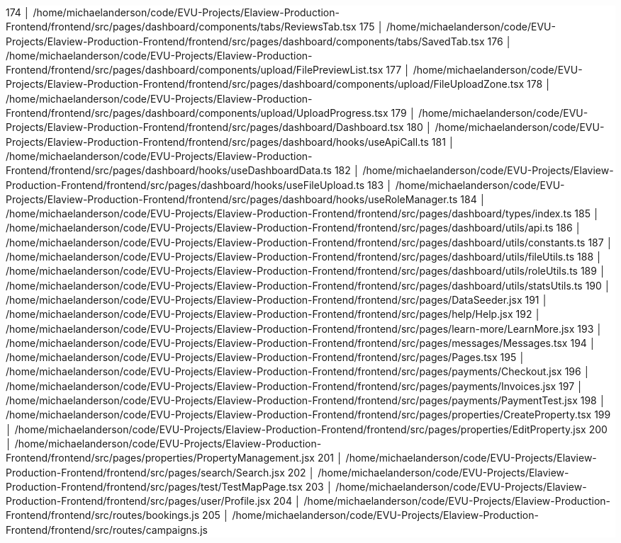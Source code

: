  174 │ /home/michaelanderson/code/EVU-Projects/Elaview-Production-Frontend/frontend/src/pages/dashboard/components/tabs/ReviewsTab.tsx
 175 │ /home/michaelanderson/code/EVU-Projects/Elaview-Production-Frontend/frontend/src/pages/dashboard/components/tabs/SavedTab.tsx
 176 │ /home/michaelanderson/code/EVU-Projects/Elaview-Production-Frontend/frontend/src/pages/dashboard/components/upload/FilePreviewList.tsx
 177 │ /home/michaelanderson/code/EVU-Projects/Elaview-Production-Frontend/frontend/src/pages/dashboard/components/upload/FileUploadZone.tsx
 178 │ /home/michaelanderson/code/EVU-Projects/Elaview-Production-Frontend/frontend/src/pages/dashboard/components/upload/UploadProgress.tsx
 179 │ /home/michaelanderson/code/EVU-Projects/Elaview-Production-Frontend/frontend/src/pages/dashboard/Dashboard.tsx
 180 │ /home/michaelanderson/code/EVU-Projects/Elaview-Production-Frontend/frontend/src/pages/dashboard/hooks/useApiCall.ts
 181 │ /home/michaelanderson/code/EVU-Projects/Elaview-Production-Frontend/frontend/src/pages/dashboard/hooks/useDashboardData.ts
 182 │ /home/michaelanderson/code/EVU-Projects/Elaview-Production-Frontend/frontend/src/pages/dashboard/hooks/useFileUpload.ts
 183 │ /home/michaelanderson/code/EVU-Projects/Elaview-Production-Frontend/frontend/src/pages/dashboard/hooks/useRoleManager.ts
 184 │ /home/michaelanderson/code/EVU-Projects/Elaview-Production-Frontend/frontend/src/pages/dashboard/types/index.ts
 185 │ /home/michaelanderson/code/EVU-Projects/Elaview-Production-Frontend/frontend/src/pages/dashboard/utils/api.ts
 186 │ /home/michaelanderson/code/EVU-Projects/Elaview-Production-Frontend/frontend/src/pages/dashboard/utils/constants.ts
 187 │ /home/michaelanderson/code/EVU-Projects/Elaview-Production-Frontend/frontend/src/pages/dashboard/utils/fileUtils.ts
 188 │ /home/michaelanderson/code/EVU-Projects/Elaview-Production-Frontend/frontend/src/pages/dashboard/utils/roleUtils.ts
 189 │ /home/michaelanderson/code/EVU-Projects/Elaview-Production-Frontend/frontend/src/pages/dashboard/utils/statsUtils.ts
 190 │ /home/michaelanderson/code/EVU-Projects/Elaview-Production-Frontend/frontend/src/pages/DataSeeder.jsx
 191 │ /home/michaelanderson/code/EVU-Projects/Elaview-Production-Frontend/frontend/src/pages/help/Help.jsx
 192 │ /home/michaelanderson/code/EVU-Projects/Elaview-Production-Frontend/frontend/src/pages/learn-more/LearnMore.jsx
 193 │ /home/michaelanderson/code/EVU-Projects/Elaview-Production-Frontend/frontend/src/pages/messages/Messages.tsx
 194 │ /home/michaelanderson/code/EVU-Projects/Elaview-Production-Frontend/frontend/src/pages/Pages.tsx
 195 │ /home/michaelanderson/code/EVU-Projects/Elaview-Production-Frontend/frontend/src/pages/payments/Checkout.jsx
 196 │ /home/michaelanderson/code/EVU-Projects/Elaview-Production-Frontend/frontend/src/pages/payments/Invoices.jsx
 197 │ /home/michaelanderson/code/EVU-Projects/Elaview-Production-Frontend/frontend/src/pages/payments/PaymentTest.jsx
 198 │ /home/michaelanderson/code/EVU-Projects/Elaview-Production-Frontend/frontend/src/pages/properties/CreateProperty.tsx
 199 │ /home/michaelanderson/code/EVU-Projects/Elaview-Production-Frontend/frontend/src/pages/properties/EditProperty.jsx
 200 │ /home/michaelanderson/code/EVU-Projects/Elaview-Production-Frontend/frontend/src/pages/properties/PropertyManagement.jsx
 201 │ /home/michaelanderson/code/EVU-Projects/Elaview-Production-Frontend/frontend/src/pages/search/Search.jsx
 202 │ /home/michaelanderson/code/EVU-Projects/Elaview-Production-Frontend/frontend/src/pages/test/TestMapPage.tsx
 203 │ /home/michaelanderson/code/EVU-Projects/Elaview-Production-Frontend/frontend/src/pages/user/Profile.jsx
 204 │ /home/michaelanderson/code/EVU-Projects/Elaview-Production-Frontend/frontend/src/routes/bookings.js
 205 │ /home/michaelanderson/code/EVU-Projects/Elaview-Production-Frontend/frontend/src/routes/campaigns.js